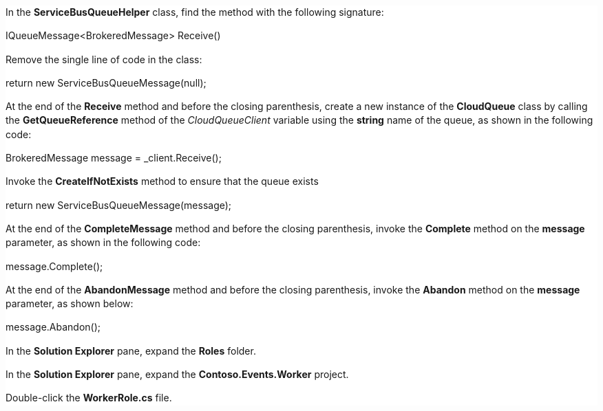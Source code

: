 In the
**ServiceBusQueueHelper** class, find the method with the following
 signature:


IQueueMessage\<BrokeredMessage\> Receive()



Remove the single line of code
 in the class:


return new ServiceBusQueueMessage(null);



At the end of the **Receive**
method and before the closing parenthesis, create a new instance of the
**CloudQueue** class by calling the **GetQueueReference** method of the
*CloudQueueClient* variable using the **string** name of the queue, as
 shown in the following code:


BrokeredMessage message = \_client.Receive();



Invoke the
**CreateIfNotExists** method to ensure that the queue exists
 
return new ServiceBusQueueMessage(message);



At the end of the
**CompleteMessage** method and before the closing parenthesis, invoke 
the **Complete** method on the **message** parameter, as shown in the 
following code:


message.Complete();



At the end of the
**AbandonMessage** method and before the closing parenthesis, invoke the
**Abandon** method on the **message** parameter, as shown below:


message.Abandon();



In the **Solution Explorer**
pane, expand the **Roles** folder.


In the **Solution Explorer**
pane, expand the **Contoso.Events.Worker** project.


Double-click the
**WorkerRole.cs** file.


